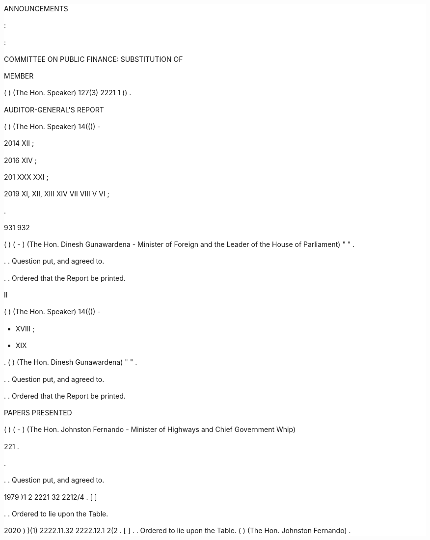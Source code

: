 ANNOUNCEMENTS

:

:

COMMITTEE ON PUBLIC FINANCE: SUBSTITUTION OF

MEMBER

( ) (The Hon. Speaker) 127(3) 2221 1 () .

AUDITOR-GENERAL'S REPORT

( ) (The Hon. Speaker) 14(()) -

2014 XII ;

2016 XIV ;

201 XXX XXI ;

2019 XI, XII, XIII XIV VII VIII V VI ;

.

931 932

( ) ( - ) (The Hon. Dinesh Gunawardena - Minister of Foreign and the Leader of the House of Parliament) " " .

. . Question put, and agreed to.

. . Ordered that the Report be printed.

II

( ) (The Hon. Speaker) 14(()) -

- XVIII ;

- XIX

. ( ) (The Hon. Dinesh Gunawardena) " " .

. . Question put, and agreed to.

. . Ordered that the Report be printed.

PAPERS PRESENTED

( ) ( - ) (The Hon. Johnston Fernando - Minister of Highways and Chief Government Whip)

221 .

.

. . Question put, and agreed to.

1979 )1 2 2221 32 2212/4 . [ ]

. . Ordered to lie upon the Table.

2020 ) )(1) 2222.11.32 2222.12.1 2(2 . [ ] . . Ordered to lie upon the Table. ( ) (The Hon. Johnston Fernando) .
